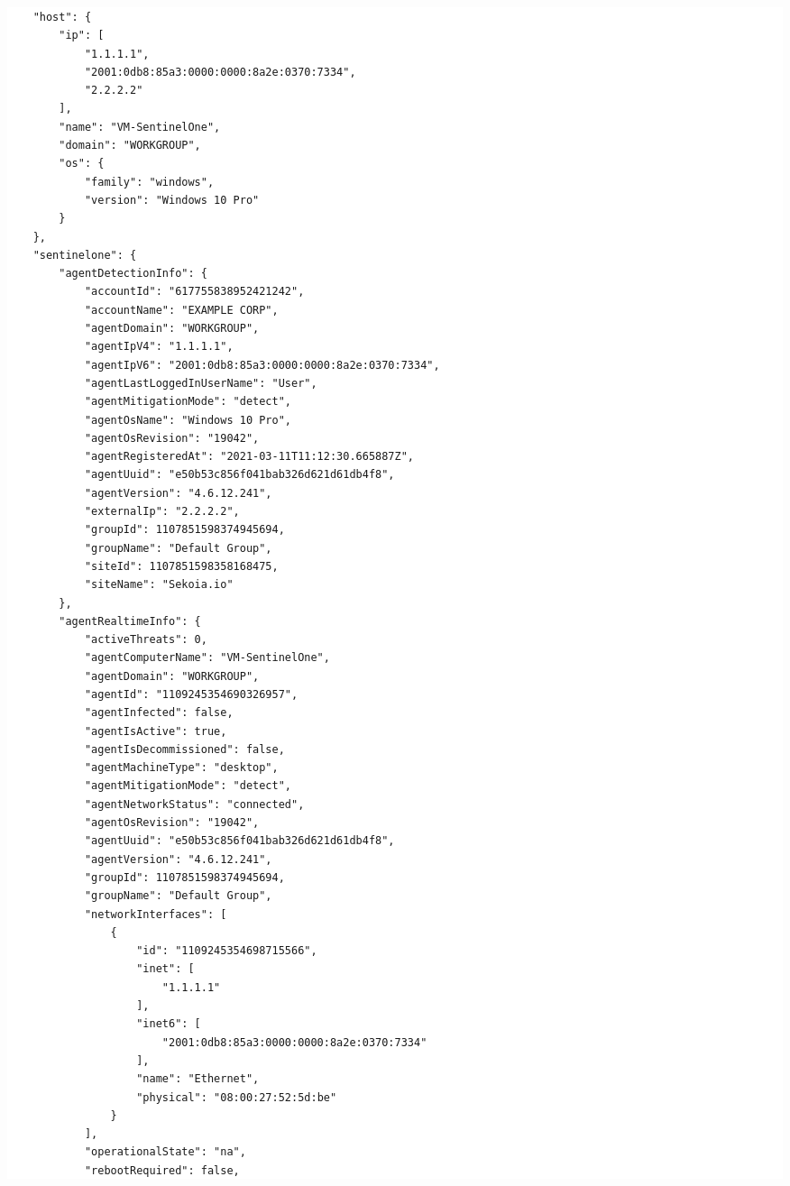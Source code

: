         "host": {
            "ip": [
                "1.1.1.1",
                "2001:0db8:85a3:0000:0000:8a2e:0370:7334",
                "2.2.2.2"
            ],
            "name": "VM-SentinelOne",
            "domain": "WORKGROUP",
            "os": {
                "family": "windows",
                "version": "Windows 10 Pro"
            }
        },
        "sentinelone": {
            "agentDetectionInfo": {
                "accountId": "617755838952421242",
                "accountName": "EXAMPLE CORP",
                "agentDomain": "WORKGROUP",
                "agentIpV4": "1.1.1.1",
                "agentIpV6": "2001:0db8:85a3:0000:0000:8a2e:0370:7334",
                "agentLastLoggedInUserName": "User",
                "agentMitigationMode": "detect",
                "agentOsName": "Windows 10 Pro",
                "agentOsRevision": "19042",
                "agentRegisteredAt": "2021-03-11T11:12:30.665887Z",
                "agentUuid": "e50b53c856f041bab326d621d61db4f8",
                "agentVersion": "4.6.12.241",
                "externalIp": "2.2.2.2",
                "groupId": 1107851598374945694,
                "groupName": "Default Group",
                "siteId": 1107851598358168475,
                "siteName": "Sekoia.io"
            },
            "agentRealtimeInfo": {
                "activeThreats": 0,
                "agentComputerName": "VM-SentinelOne",
                "agentDomain": "WORKGROUP",
                "agentId": "1109245354690326957",
                "agentInfected": false,
                "agentIsActive": true,
                "agentIsDecommissioned": false,
                "agentMachineType": "desktop",
                "agentMitigationMode": "detect",
                "agentNetworkStatus": "connected",
                "agentOsRevision": "19042",
                "agentUuid": "e50b53c856f041bab326d621d61db4f8",
                "agentVersion": "4.6.12.241",
                "groupId": 1107851598374945694,
                "groupName": "Default Group",
                "networkInterfaces": [
                    {
                        "id": "1109245354698715566",
                        "inet": [
                            "1.1.1.1"
                        ],
                        "inet6": [
                            "2001:0db8:85a3:0000:0000:8a2e:0370:7334"
                        ],
                        "name": "Ethernet",
                        "physical": "08:00:27:52:5d:be"
                    }
                ],
                "operationalState": "na",
                "rebootRequired": false,